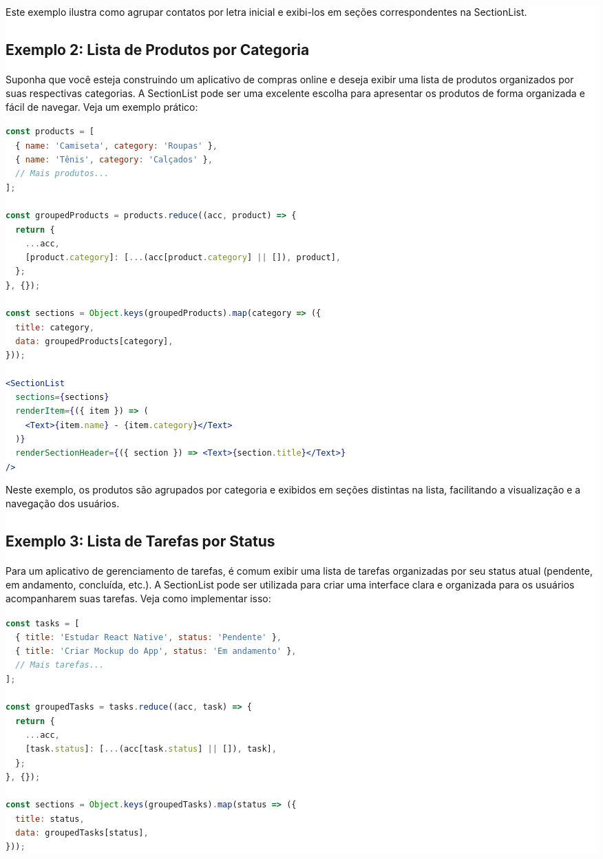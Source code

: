 Este exemplo ilustra como agrupar contatos por letra inicial e exibi-los em seções correspondentes na SectionList.

## Exemplo 2: Lista de Produtos por Categoria

Suponha que você esteja construindo um aplicativo de compras online e deseja exibir uma lista de produtos organizados por suas respectivas categorias. A SectionList pode ser uma excelente escolha para apresentar os produtos de forma organizada e fácil de navegar. Veja um exemplo prático:

```jsx
const products = [
  { name: 'Camiseta', category: 'Roupas' },
  { name: 'Tênis', category: 'Calçados' },
  // Mais produtos...
];

const groupedProducts = products.reduce((acc, product) => {
  return {
    ...acc,
    [product.category]: [...(acc[product.category] || []), product],
  };
}, {});

const sections = Object.keys(groupedProducts).map(category => ({
  title: category,
  data: groupedProducts[category],
}));

<SectionList
  sections={sections}
  renderItem={({ item }) => (
    <Text>{item.name} - {item.category}</Text>
  )}
  renderSectionHeader={({ section }) => <Text>{section.title}</Text>}
/>
```

Neste exemplo, os produtos são agrupados por categoria e exibidos em seções distintas na lista, facilitando a visualização e a navegação dos usuários.

## Exemplo 3: Lista de Tarefas por Status

Para um aplicativo de gerenciamento de tarefas, é comum exibir uma lista de tarefas organizadas por seu status atual (pendente, em andamento, concluída, etc.). A SectionList pode ser utilizada para criar uma interface clara e organizada para os usuários acompanharem suas tarefas. Veja como implementar isso:

```jsx
const tasks = [
  { title: 'Estudar React Native', status: 'Pendente' },
  { title: 'Criar Mockup do App', status: 'Em andamento' },
  // Mais tarefas...
];

const groupedTasks = tasks.reduce((acc, task) => {
  return {
    ...acc,
    [task.status]: [...(acc[task.status] || []), task],
  };
}, {});

const sections = Object.keys(groupedTasks).map(status => ({
  title: status,
  data: groupedTasks[status],
}));
```